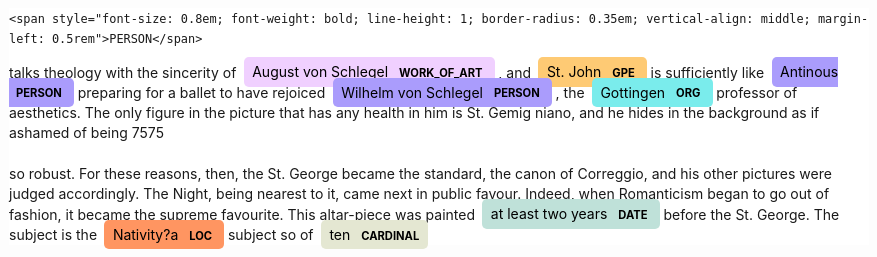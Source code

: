     <span style="font-size: 0.8em; font-weight: bold; line-height: 1; border-radius: 0.35em; vertical-align: middle; margin-left: 0.5rem">PERSON</span>
</mark>
 talks theology with the sincerity of 
<mark class="entity" style="background: #f0d0ff; padding: 0.45em 0.6em; margin: 0 0.25em; line-height: 1; border-radius: 0.35em;">
    August von Schlegel
    <span style="font-size: 0.8em; font-weight: bold; line-height: 1; border-radius: 0.35em; vertical-align: middle; margin-left: 0.5rem">WORK_OF_ART</span>
</mark>
, and 
<mark class="entity" style="background: #feca74; padding: 0.45em 0.6em; margin: 0 0.25em; line-height: 1; border-radius: 0.35em;">
    St. John
    <span style="font-size: 0.8em; font-weight: bold; line-height: 1; border-radius: 0.35em; vertical-align: middle; margin-left: 0.5rem">GPE</span>
</mark>
 is sufficiently like 
<mark class="entity" style="background: #aa9cfc; padding: 0.45em 0.6em; margin: 0 0.25em; line-height: 1; border-radius: 0.35em;">
    Antinous
    <span style="font-size: 0.8em; font-weight: bold; line-height: 1; border-radius: 0.35em; vertical-align: middle; margin-left: 0.5rem">PERSON</span>
</mark>
 preparing for a ballet to have rejoiced 
<mark class="entity" style="background: #aa9cfc; padding: 0.45em 0.6em; margin: 0 0.25em; line-height: 1; border-radius: 0.35em;">
    Wilhelm von Schlegel
    <span style="font-size: 0.8em; font-weight: bold; line-height: 1; border-radius: 0.35em; vertical-align: middle; margin-left: 0.5rem">PERSON</span>
</mark>
, the 
<mark class="entity" style="background: #7aecec; padding: 0.45em 0.6em; margin: 0 0.25em; line-height: 1; border-radius: 0.35em;">
    Gottingen
    <span style="font-size: 0.8em; font-weight: bold; line-height: 1; border-radius: 0.35em; vertical-align: middle; margin-left: 0.5rem">ORG</span>
</mark>
 professor of aesthetics. The only figure in the picture that has any health in him is St. Gemig niano, and he hides in the background as if ashamed of being 7575</br></br> so robust. For these reasons, then, the St. George became the standard, the canon of Correggio, and his other pictures were judged accordingly. The Night, being nearest to it, came next in public favour. Indeed, when Romanticism began to go out of fashion, it became the supreme favourite. This altar-piece was painted 
<mark class="entity" style="background: #bfe1d9; padding: 0.45em 0.6em; margin: 0 0.25em; line-height: 1; border-radius: 0.35em;">
    at least two years
    <span style="font-size: 0.8em; font-weight: bold; line-height: 1; border-radius: 0.35em; vertical-align: middle; margin-left: 0.5rem">DATE</span>
</mark>
 before the St. George. The subject is the 
<mark class="entity" style="background: #ff9561; padding: 0.45em 0.6em; margin: 0 0.25em; line-height: 1; border-radius: 0.35em;">
    Nativity?a
    <span style="font-size: 0.8em; font-weight: bold; line-height: 1; border-radius: 0.35em; vertical-align: middle; margin-left: 0.5rem">LOC</span>
</mark>
 subject so of 
<mark class="entity" style="background: #e4e7d2; padding: 0.45em 0.6em; margin: 0 0.25em; line-height: 1; border-radius: 0.35em;">
    ten
    <span style="font-size: 0.8em; font-weight: bold; line-height: 1; border-radius: 0.35em; vertical-align: middle; margin-left: 0.5rem">CARDINAL</span>
</mark>
